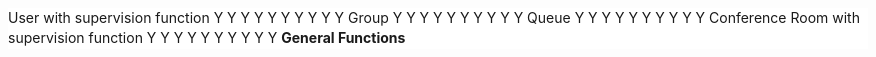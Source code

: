 <td>User with supervision function</td>
<td>Y</td>
<td>Y</td>
<td>Y</td>
<td>Y</td>
<td>Y</td>
<td>Y</td>
<td>Y</td>
<td>Y</td>
<td>Y</td>
<td>Y</td>
</tr>
<tr class="odd">
<td>Group</td>
<td>Y</td>
<td>Y</td>
<td>Y</td>
<td>Y</td>
<td>Y</td>
<td>Y</td>
<td>Y</td>
<td>Y</td>
<td>Y</td>
<td>Y</td>
</tr>
<tr class="even">
<td>Queue</td>
<td>Y</td>
<td>Y</td>
<td>Y</td>
<td>Y</td>
<td>Y</td>
<td>Y</td>
<td>Y</td>
<td>Y</td>
<td>Y</td>
<td>Y</td>
</tr>
<tr class="odd">
<td>Conference Room with supervision function</td>
<td>Y</td>
<td>Y</td>
<td>Y</td>
<td>Y</td>
<td>Y</td>
<td>Y</td>
<td>Y</td>
<td>Y</td>
<td>Y</td>
<td>Y</td>
</tr>
<tr class="even">
<td><strong>General Functions</strong></td>
<td></td>
<td></td>
<td></td>
<td></td>
<td></td>
<td></td>
<td></td>
<td></td>
<td></td>
<td></td>
</tr>
